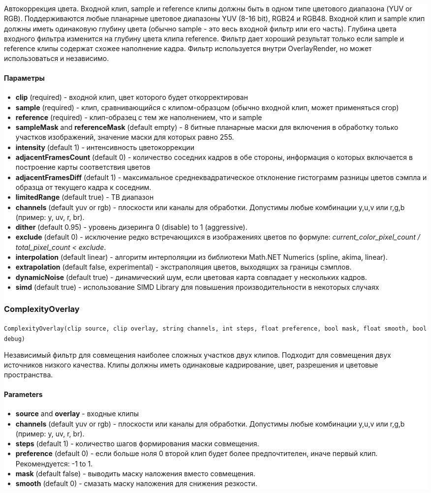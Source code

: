 Автокоррекция цвета. Входной клип, sample и reference клипы должны быть в одном типе цветового диапазона (YUV or RGB). Поддерживаются любые планарные цветовое диапазоны YUV (8-16 bit), RGB24 и RGB48. Входной клип и sample клип должны иметь одинаковую глубину цвета (обычно sample - это весь входной фильтр или его часть). Глубина цвета входного фильтра изменится на глубину цвета клипа reference. Фильтр дает хороший результат только если sample и reference клипы содержат схожее наполнение кадра. Фильтр используется внутри OverlayRender, но может использоваться и независимо. 

#### Параметры
- **clip** (required) - входной клип, цвет которого будет откорректирован
- **sample** (required) - клип, сравнивающийся с клипом-образцом (обычно входной клип, может применяться crop) 
- **reference** (required) - клип-образец с тем же наполнением, что и sample
- **sampleMask** and **referenceMask** (default empty) - 8 битные планарные маски для включения в обработку только участков изображений, значение маски для которых равно 255.
- **intensity** (default 1) - интенсивность цветокоррекции
- **adjacentFramesCount** (default 0) - количество соседних кадров в обе стороны, информация о которых включается в построение карты соответствия цветов
- **adjacentFramesDiff** (default 1) - максимальное среднеквадратическое отклонение гистограмм разницы цветов сэмпла и образца от текущего кадра к соседним. 
- **limitedRange** (default true) - ТВ диапазон
- **channels** (default yuv or rgb) - плоскости или каналы для обработки. Допустимы любые комбинации y,u,v или r,g,b (пример: y, uv, r, br).
- **dither** (default 0.95) - уровень дизеринга 0 (disable) to 1 (aggressive). 
- **exclude** (default 0) - исключение редко встречающихся в изображениях цветов по формуле: *current_color_pixel_count / total_pixel_count < exclude*.
- **interpolation** (default linear) - алгоритм интерполяции из библиотеки Math.NET Numerics (spline, akima, linear).
- **extrapolation** (default false, experimental) - экстраполяция цветов, выходящих за границы сэмплов.
- **dynamicNoise** (default true) - динамический шум, если цветовая карта совпадает у нескольких кадров.
- **simd** (default true) - использование SIMD Library для повышения производительности в некоторых случаях

### ComplexityOverlay
    ComplexityOverlay(clip source, clip overlay, string channels, int steps, float preference, bool mask, float smooth, bool debug)
    
Независимый фильтр для совмещения наиболее сложных участков двух клипов. Подходит для совмещения двух источников низкого качества. Клипы должны иметь одинаковые кадрирование, цвет, разрешения и цветовые пространства. 

#### Parameters
- **source** and **overlay** - входные клипы
- **channels** (default yuv or rgb) - плоскости или каналы для обработки. Допустимы любые комбинации y,u,v или r,g,b (пример: y, uv, r, br).
- **steps** (default 1) - количество шагов формирования маски совмещения. 
- **preference** (default 0) - если больше ноля 0 второй клип будет более предпочтителен, иначе первый клип. Рекомендуется: -1 to 1. 
- **mask** (default false) - выводить маску наложения вместо совмещения. 
- **smooth** (default 0) - смазать маску наложения для снижения резкости.
